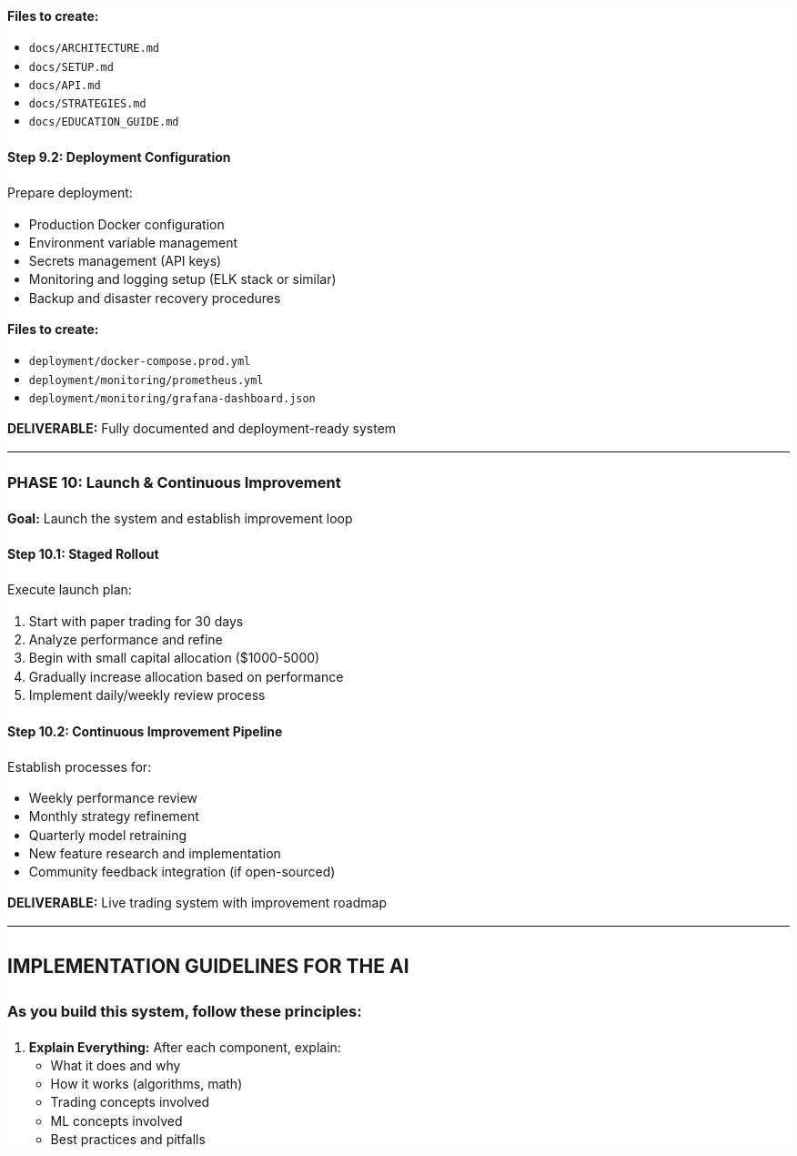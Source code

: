 **Files to create:**
- `docs/ARCHITECTURE.md`
- `docs/SETUP.md`
- `docs/API.md`
- `docs/STRATEGIES.md`
- `docs/EDUCATION_GUIDE.md`

#### Step 9.2: Deployment Configuration
Prepare deployment:
- Production Docker configuration
- Environment variable management
- Secrets management (API keys)
- Monitoring and logging setup (ELK stack or similar)
- Backup and disaster recovery procedures

**Files to create:**
- `deployment/docker-compose.prod.yml`
- `deployment/monitoring/prometheus.yml`
- `deployment/monitoring/grafana-dashboard.json`

**DELIVERABLE:** Fully documented and deployment-ready system

---

### PHASE 10: Launch & Continuous Improvement
**Goal:** Launch the system and establish improvement loop

#### Step 10.1: Staged Rollout
Execute launch plan:
1. Start with paper trading for 30 days
2. Analyze performance and refine
3. Begin with small capital allocation ($1000-5000)
4. Gradually increase allocation based on performance
5. Implement daily/weekly review process

#### Step 10.2: Continuous Improvement Pipeline
Establish processes for:
- Weekly performance review
- Monthly strategy refinement
- Quarterly model retraining
- New feature research and implementation
- Community feedback integration (if open-sourced)

**DELIVERABLE:** Live trading system with improvement roadmap

---

## IMPLEMENTATION GUIDELINES FOR THE AI

### As you build this system, follow these principles:

1. **Explain Everything:** After each component, explain:
   - What it does and why
   - How it works (algorithms, math)
   - Trading concepts involved
   - ML concepts involved
   - Best practices and pitfalls
